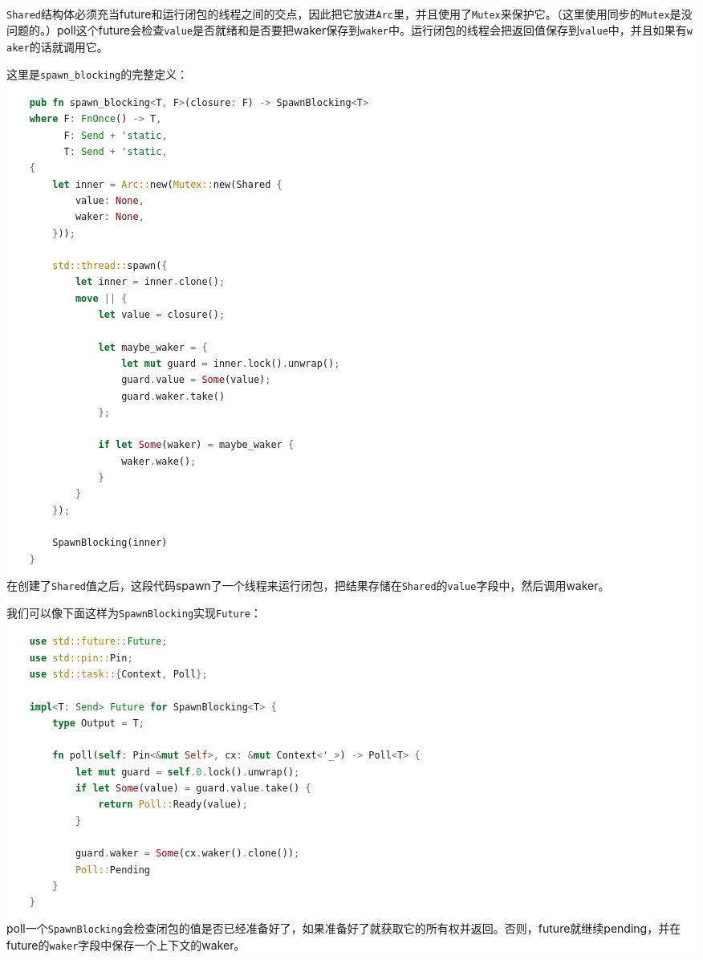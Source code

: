 `Shared`结构体必须充当future和运行闭包的线程之间的交点，因此把它放进`Arc`里，并且使用了`Mutex`来保护它。（这里使用同步的`Mutex`是没问题的。）poll这个future会检查`value`是否就绪和是否要把waker保存到`waker`中。运行闭包的线程会把返回值保存到`value`中，并且如果有`waker`的话就调用它。

这里是`spawn_blocking`的完整定义：
```Rust
    pub fn spawn_blocking<T, F>(closure: F) -> SpawnBlocking<T>
    where F: FnOnce() -> T,
          F: Send + 'static,
          T: Send + 'static,
    {
        let inner = Arc::new(Mutex::new(Shared {
            value: None,
            waker: None,
        }));
        
        std::thread::spawn({
            let inner = inner.clone();
            move || {
                let value = closure();

                let maybe_waker = {
                    let mut guard = inner.lock().unwrap();
                    guard.value = Some(value);
                    guard.waker.take()
                };

                if let Some(waker) = maybe_waker {
                    waker.wake();
                }
            }
        });

        SpawnBlocking(inner)
    }
```

在创建了`Shared`值之后，这段代码spawn了一个线程来运行闭包，把结果存储在`Shared`的`value`字段中，然后调用waker。

我们可以像下面这样为`SpawnBlocking`实现`Future`：
```Rust
    use std::future::Future;
    use std::pin::Pin;
    use std::task::{Context, Poll};

    impl<T: Send> Future for SpawnBlocking<T> {
        type Output = T;

        fn poll(self: Pin<&mut Self>, cx: &mut Context<'_>) -> Poll<T> {
            let mut guard = self.0.lock().unwrap();
            if let Some(value) = guard.value.take() {
                return Poll::Ready(value);
            }

            guard.waker = Some(cx.waker().clone());
            Poll::Pending
        }
    }
```

poll一个`SpawnBlocking`会检查闭包的值是否已经准备好了，如果准备好了就获取它的所有权并返回。否则，future就继续pending，并在future的`waker`字段中保存一个上下文的waker。

